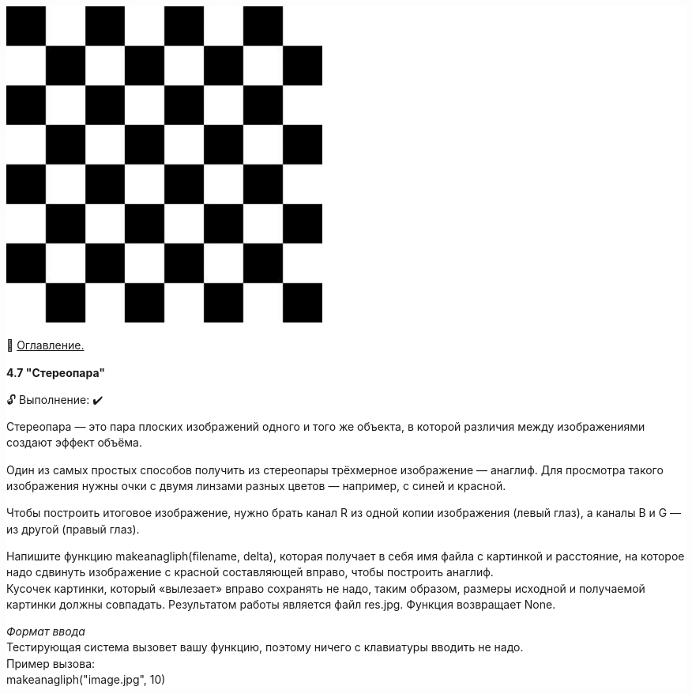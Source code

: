 <img src="https://github.com/coder-chekunkov/python-labs-rtu-mirea/blob/main/images/img_4_6.jpg" width="400" height="400">

:pushpin: [Оглавление.](#contents)

<a name="4.7"> </a>

**4.7 "Стереопара"**

:unlock: Выполнение: ✔️

Стереопара — это пара плоских изображений одного и того же объекта, в которой различия между изображениями создают эффект объёма. 

Один из самых простых способов получить из стереопары трёхмерное изображение — анаглиф. Для просмотра такого изображения нужны очки с двумя линзами разных цветов — например, с синей и красной. 

Чтобы построить итоговое изображение, нужно брать канал R из одной копии изображения (левый глаз), а каналы B и G — из другой (правый глаз). 

Напишите функцию makeanagliph(ﬁlename, delta), которая получает в себя имя файла с картинкой и расстояние, на которое надо сдвинуть изображение c красной составляющей вправо, чтобы построить анаглиф. <br/>
Кусочек картинки, который «вылезает» вправо сохранять не надо, таким образом, размеры исходной и получаемой картинки должны совпадать.
Результатом работы является файл res.jpg. Функция возвращает None.

*Формат ввода* <br/>
Тестирующая система вызовет вашу функцию, поэтому ничего с клавиатуры вводить не надо. <br/>
Пример вызова: <br/>
makeanagliph("image.jpg", 10)
